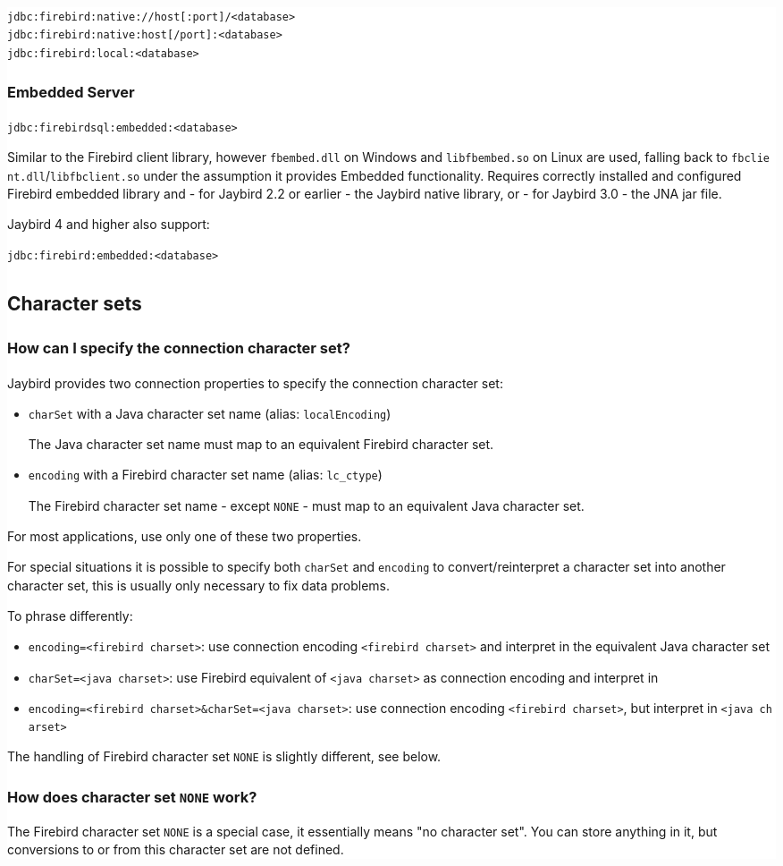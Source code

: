     jdbc:firebird:native://host[:port]/<database>
    jdbc:firebird:native:host[/port]:<database>
    jdbc:firebird:local:<database>

### Embedded Server

    jdbc:firebirdsql:embedded:<database>

Similar to the Firebird client library, however `fbembed.dll` on Windows and
`libfbembed.so` on Linux are used, falling back to `fbclient.dll`/`libfbclient.so`
under the assumption it provides Embedded functionality. Requires correctly
installed and configured Firebird embedded library and - for Jaybird 2.2 or
earlier - the Jaybird native  library, or - for Jaybird 3.0 - the JNA jar file.

Jaybird 4 and higher also support:

    jdbc:firebird:embedded:<database>
    
Character sets
--------------

### How can I specify the connection character set?

Jaybird provides two connection properties to specify the connection character set:

-   `charSet` with a Java character set name (alias: `localEncoding`)

    The Java character set name must map to an equivalent Firebird character set.

-   `encoding` with a Firebird character set name (alias: `lc_ctype`)

    The Firebird character set name - except `NONE` - must map to an equivalent
    Java character set.

For most applications, use only one of these two properties.

For special situations it is possible to specify both `charSet` and `encoding` to
convert/reinterpret a character set into another character set, this is usually only
necessary to fix data problems.

To phrase differently:

-   `encoding=<firebird charset>`: use connection encoding `<firebird charset>` and 
    interpret in the equivalent Java character set
    
-   `charSet=<java charset>`: use Firebird equivalent of `<java charset>` as 
    connection encoding and interpret in <java charset>
    
-   `encoding=<firebird charset>&charSet=<java charset>`: use connection encoding 
    `<firebird charset>`, but interpret in `<java charset>`

The handling of Firebird character set `NONE` is slightly different, see below.

### How does character set `NONE` work?

The Firebird character set `NONE` is a special case, it essentially means "no 
character set". You can store anything in it, but conversions to or from this
character set are not defined.
